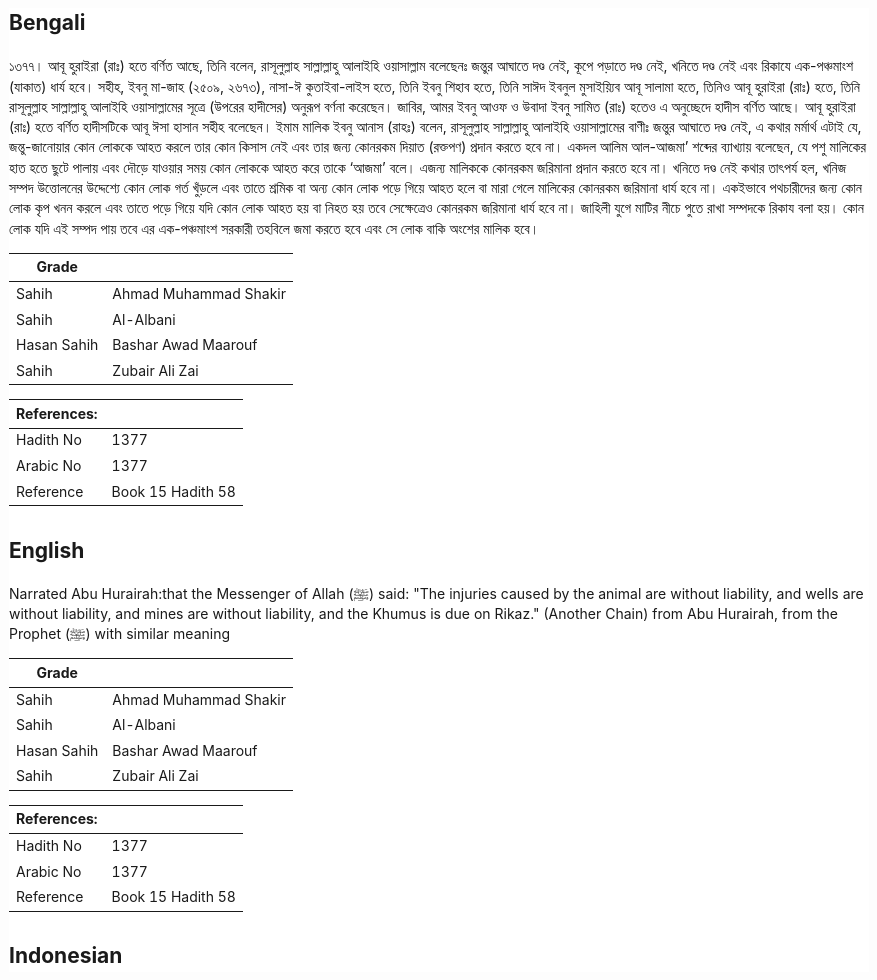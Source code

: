 ## Bengali


<div dir="ltr" lang="bn" style={{fontSize:'larger',backgroundColor:'#f8f9fa',padding:20}}>
১৩৭৭। আবূ হুরাইরা (রাঃ) হতে বর্ণিত আছে, তিনি বলেন, রাসূলুল্লাহ সাল্লাল্লাহু আলাইহি ওয়াসাল্লাম বলেছেনঃ জন্তুর আঘাতে দণ্ড নেই, কূপে পড়াতে দণ্ড নেই, খনিতে দণ্ড নেই এবং রিকাযে এক-পঞ্চমাংশ (যাকাত) ধার্য হবে। সহীহ, ইবনু মা-জাহ (২৫০৯, ২৬৭৩), নাসা-ঈ কুতাইবা-লাইস হতে, তিনি ইবনু শিহাব হতে, তিনি সাঈদ ইবনুল মুসাইয়্যিব আবূ সালামা হতে, তিনিও আবূ হুরাইরা (রাঃ) হতে, তিনি রাসূলুল্লাহ সাল্লাল্লাহু আলাইহি ওয়াসাল্লামের সূত্রে (উপরের হাদীসের) অনুরূপ বর্ণনা করেছেন। জাবির, আমর ইবনু আওফ ও উবাদা ইবনু সামিত (রাঃ) হতেও এ অনুচ্ছেদে হাদীস বর্ণিত আছে। আবূ হুরাইরা (রাঃ) হতে বর্ণিত হাদীসটিকে আবূ ঈসা হাসান সহীহ বলেছেন। ইমাম মালিক ইবনু আনাস (রাহঃ) বলেন, রাসূলুল্লাহ সাল্লাল্লাহু আলাইহি ওয়াসাল্লামের বাণীঃ জন্তুর আঘাতে দণ্ড নেই, এ কথার মর্মার্থ এটাই যে, জন্তু-জানোয়ার কোন লোককে আহত করলে তার কোন কিসাস নেই এবং তার জন্য কোনরকম দিয়াত (রক্তপণ) প্রদান করতে হবে না। একদল আলিম আল-আজমা’ শব্দের ব্যাখ্যায় বলেছেন, যে পশু মালিকের হাত হতে ছুটে পালায় এবং দৌড়ে যাওয়ার সময় কোন লোককে আহত করে তাকে ‘আজমা’ বলে। এজন্য মালিককে কোনরকম জরিমানা প্রদান করতে হবে না। খনিতে দণ্ড নেই কথার তাৎপর্য হল, খনিজ সম্পদ উত্তোলনের উদ্দেশ্যে কোন লোক গর্ত খুঁড়লে এবং তাতে শ্রমিক বা অন্য কোন লোক পড়ে গিয়ে আহত হলে বা মারা গেলে মালিকের কোনরকম জরিমানা ধার্য হবে না। একইভাবে পথচারীদের জন্য কোন লোক কৃপ খনন করলে এবং তাতে পড়ে গিয়ে যদি কোন লোক আহত হয় বা নিহত হয় তবে সেক্ষেত্রেও কোনরকম জরিমানা ধার্য হবে না। জাহিলী যুগে মাটির নীচে পুতে রাখা সম্পদকে রিকায বলা হয়। কোন লোক যদি এই সম্পদ পায় তবে এর এক-পঞ্চমাংশ সরকারী তহবিলে জমা করতে হবে এবং সে লোক বাকি অংশের মালিক হবে।
</div>
<div style={{backgroundColor:'#f8f9fa',padding:20, marginBottom: 10}}><table> <thead> <tr> <th>Grade</th> <th></th> </tr> </thead> <tbody> <tr><td>Sahih</td><td>Ahmad Muhammad Shakir</td></tr><tr><td>Sahih</td><td>Al-Albani</td></tr><tr><td>Hasan Sahih</td><td>Bashar Awad Maarouf</td></tr><tr><td>Sahih</td><td>Zubair Ali Zai</td></tr></tbody></table><table> <thead> <tr> <th>References:</th> <th></th> </tr> </thead> <tbody><tr><td>Hadith No</td><td>1377</td></tr><tr><td>Arabic No</td><td>1377</td></tr><tr><td>Reference</td><td>Book 15 Hadith 58</td></tr></tbody></table></div>

## English


<div dir="ltr" lang="en" style={{fontSize:'larger',backgroundColor:'#f8f9fa',padding:20}}>
Narrated Abu Hurairah:that the Messenger of Allah (ﷺ) said: "The injuries caused by the animal are without liability, and wells are without liability, and mines are without liability, and the Khumus is due on Rikaz." (Another Chain) from Abu Hurairah, from the Prophet (ﷺ) with similar meaning
</div>
<div style={{backgroundColor:'#f8f9fa',padding:20, marginBottom: 10}}><table> <thead> <tr> <th>Grade</th> <th></th> </tr> </thead> <tbody> <tr><td>Sahih</td><td>Ahmad Muhammad Shakir</td></tr><tr><td>Sahih</td><td>Al-Albani</td></tr><tr><td>Hasan Sahih</td><td>Bashar Awad Maarouf</td></tr><tr><td>Sahih</td><td>Zubair Ali Zai</td></tr></tbody></table><table> <thead> <tr> <th>References:</th> <th></th> </tr> </thead> <tbody><tr><td>Hadith No</td><td>1377</td></tr><tr><td>Arabic No</td><td>1377</td></tr><tr><td>Reference</td><td>Book 15 Hadith 58</td></tr></tbody></table></div>

## Indonesian


<div dir="ltr" lang="id" style={{fontSize:'larger',backgroundColor:'#f8f9fa',padding:20}}>